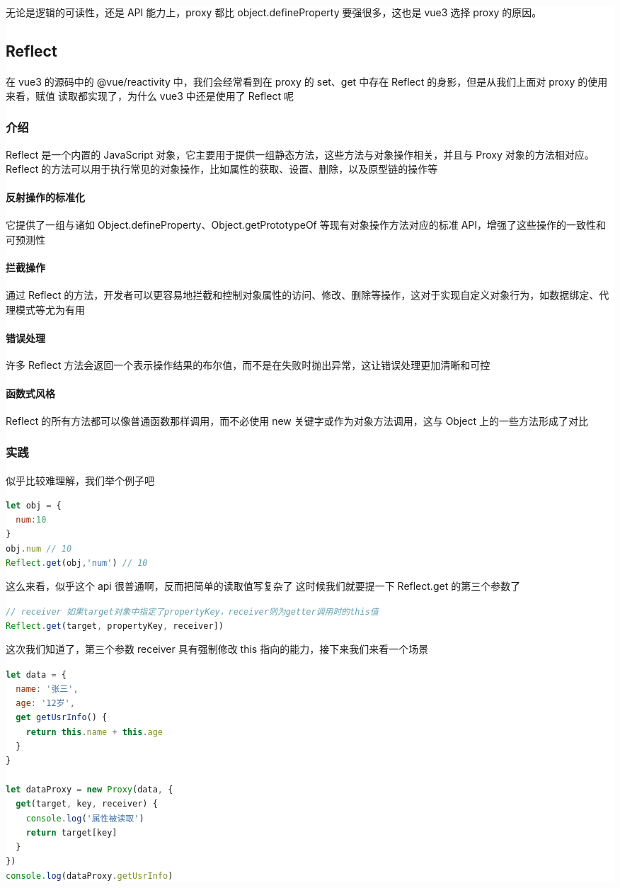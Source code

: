 无论是逻辑的可读性，还是 API 能力上，proxy 都比 object.defineProperty 要强很多，这也是 vue3 选择 proxy 的原因。

## Reflect

在 vue3 的源码中的 @vue/reactivity 中，我们会经常看到在 proxy 的 set、get 中存在 Reflect 的身影，但是从我们上面对 proxy 的使用来看，赋值 读取都实现了，为什么 vue3 中还是使用了 Reflect 呢

### 介绍

Reflect 是一个内置的 JavaScript 对象，它主要用于提供一组静态方法，这些方法与对象操作相关，并且与 Proxy 对象的方法相对应。Reflect 的方法可以用于执行常见的对象操作，比如属性的获取、设置、删除，以及原型链的操作等

#### 反射操作的标准化

它提供了一组与诸如 Object.defineProperty、Object.getPrototypeOf 等现有对象操作方法对应的标准 API，增强了这些操作的一致性和可预测性

#### 拦截操作

通过 Reflect 的方法，开发者可以更容易地拦截和控制对象属性的访问、修改、删除等操作，这对于实现自定义对象行为，如数据绑定、代理模式等尤为有用

#### 错误处理

许多 Reflect 方法会返回一个表示操作结果的布尔值，而不是在失败时抛出异常，这让错误处理更加清晰和可控

#### 函数式风格

Reflect 的所有方法都可以像普通函数那样调用，而不必使用 new 关键字或作为对象方法调用，这与 Object 上的一些方法形成了对比

### 实践

似乎比较难理解，我们举个例子吧

```js
let obj = {
  num:10
}
obj.num // 10
Reflect.get(obj,'num') // 10
```

这么来看，似乎这个 api 很普通啊，反而把简单的读取值写复杂了
这时候我们就要提一下 Reflect.get 的第三个参数了

```js
// receiver 如果target对象中指定了propertyKey，receiver则为getter调用时的this值
Reflect.get(target, propertyKey, receiver])
```

这次我们知道了，第三个参数 receiver 具有强制修改 this 指向的能力，接下来我们来看一个场景

```js
let data = {
  name: '张三',
  age: '12岁',
  get getUsrInfo() {
    return this.name + this.age
  }
}

let dataProxy = new Proxy(data, {
  get(target, key, receiver) {
    console.log('属性被读取')
    return target[key]
  }
})
console.log(dataProxy.getUsrInfo)
```
